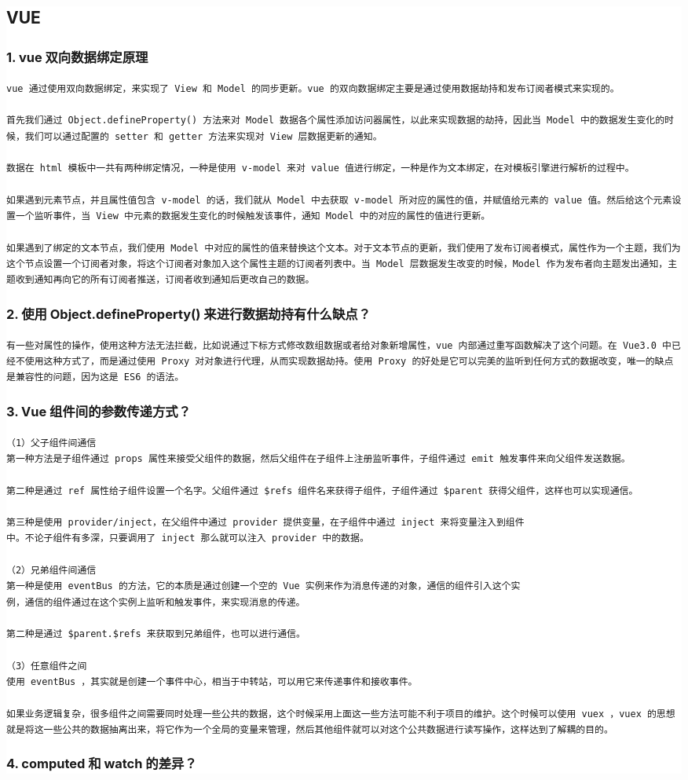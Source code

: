 ## VUE

### 1. vue 双向数据绑定原理

```
vue 通过使用双向数据绑定，来实现了 View 和 Model 的同步更新。vue 的双向数据绑定主要是通过使用数据劫持和发布订阅者模式来实现的。

首先我们通过 Object.defineProperty() 方法来对 Model 数据各个属性添加访问器属性，以此来实现数据的劫持，因此当 Model 中的数据发生变化的时候，我们可以通过配置的 setter 和 getter 方法来实现对 View 层数据更新的通知。

数据在 html 模板中一共有两种绑定情况，一种是使用 v-model 来对 value 值进行绑定，一种是作为文本绑定，在对模板引擎进行解析的过程中。

如果遇到元素节点，并且属性值包含 v-model 的话，我们就从 Model 中去获取 v-model 所对应的属性的值，并赋值给元素的 value 值。然后给这个元素设置一个监听事件，当 View 中元素的数据发生变化的时候触发该事件，通知 Model 中的对应的属性的值进行更新。

如果遇到了绑定的文本节点，我们使用 Model 中对应的属性的值来替换这个文本。对于文本节点的更新，我们使用了发布订阅者模式，属性作为一个主题，我们为这个节点设置一个订阅者对象，将这个订阅者对象加入这个属性主题的订阅者列表中。当 Model 层数据发生改变的时候，Model 作为发布者向主题发出通知，主题收到通知再向它的所有订阅者推送，订阅者收到通知后更改自己的数据。
```

### 2. 使用 Object.defineProperty() 来进行数据劫持有什么缺点？

```
有一些对属性的操作，使用这种方法无法拦截，比如说通过下标方式修改数组数据或者给对象新增属性，vue 内部通过重写函数解决了这个问题。在 Vue3.0 中已经不使用这种方式了，而是通过使用 Proxy 对对象进行代理，从而实现数据劫持。使用 Proxy 的好处是它可以完美的监听到任何方式的数据改变，唯一的缺点是兼容性的问题，因为这是 ES6 的语法。
```

### 3. Vue 组件间的参数传递方式？

```
（1）父子组件间通信
第一种方法是子组件通过 props 属性来接受父组件的数据，然后父组件在子组件上注册监听事件，子组件通过 emit 触发事件来向父组件发送数据。

第二种是通过 ref 属性给子组件设置一个名字。父组件通过 $refs 组件名来获得子组件，子组件通过 $parent 获得父组件，这样也可以实现通信。

第三种是使用 provider/inject，在父组件中通过 provider 提供变量，在子组件中通过 inject 来将变量注入到组件
中。不论子组件有多深，只要调用了 inject 那么就可以注入 provider 中的数据。

（2）兄弟组件间通信
第一种是使用 eventBus 的方法，它的本质是通过创建一个空的 Vue 实例来作为消息传递的对象，通信的组件引入这个实
例，通信的组件通过在这个实例上监听和触发事件，来实现消息的传递。

第二种是通过 $parent.$refs 来获取到兄弟组件，也可以进行通信。

（3）任意组件之间
使用 eventBus ，其实就是创建一个事件中心，相当于中转站，可以用它来传递事件和接收事件。

如果业务逻辑复杂，很多组件之间需要同时处理一些公共的数据，这个时候采用上面这一些方法可能不利于项目的维护。这个时候可以使用 vuex ，vuex 的思想就是将这一些公共的数据抽离出来，将它作为一个全局的变量来管理，然后其他组件就可以对这个公共数据进行读写操作，这样达到了解耦的目的。
```

### 4. computed 和 watch 的差异？
